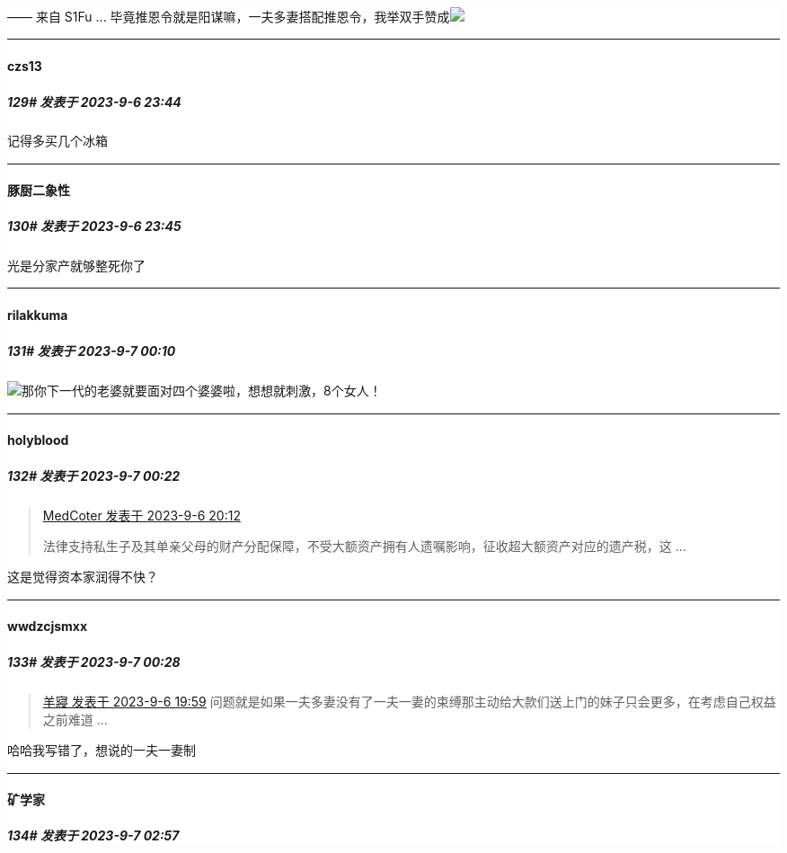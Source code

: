 —— 来自 S1Fu ...</blockquote>
毕竟推恩令就是阳谋嘛，一夫多妻搭配推恩令，我举双手赞成<img src="https://static.saraba1st.com/image/smiley/face2017/067.png" referrerpolicy="no-referrer">


*****

####  czs13  
##### 129#       发表于 2023-9-6 23:44

记得多买几个冰箱

*****

####  豚厨二象性  
##### 130#       发表于 2023-9-6 23:45

光是分家产就够整死你了


*****

####  rilakkuma  
##### 131#       发表于 2023-9-7 00:10

<img src="https://static.saraba1st.com/image/smiley/face2017/067.png" referrerpolicy="no-referrer">那你下一代的老婆就要面对四个婆婆啦，想想就刺激，8个女人！


*****

####  holyblood  
##### 132#       发表于 2023-9-7 00:22

<blockquote><a href="httphttps://bbs.saraba1st.com/2b/forum.php?mod=redirect&amp;goto=findpost&amp;pid=62315418&amp;ptid=2151617" target="_blank">MedCoter 发表于 2023-9-6 20:12</a>

法律支持私生子及其单亲父母的财产分配保障，不受大额资产拥有人遗嘱影响，征收超大额资产对应的遗产税，这 ...</blockquote>
这是觉得资本家润得不快？


*****

####  wwdzcjsmxx  
##### 133#       发表于 2023-9-7 00:28

<blockquote><a href="httphttps://bbs.saraba1st.com/2b/forum.php?mod=redirect&amp;goto=findpost&amp;pid=62315287&amp;ptid=2151617" target="_blank">羊寢 发表于 2023-9-6 19:59</a>
问题就是如果一夫多妻没有了一夫一妻的束缚那主动给大款们送上门的妹子只会更多，在考虑自己权益之前难道 ...</blockquote>
哈哈我写错了，想说的一夫一妻制


*****

####  矿学家  
##### 134#       发表于 2023-9-7 02:57
